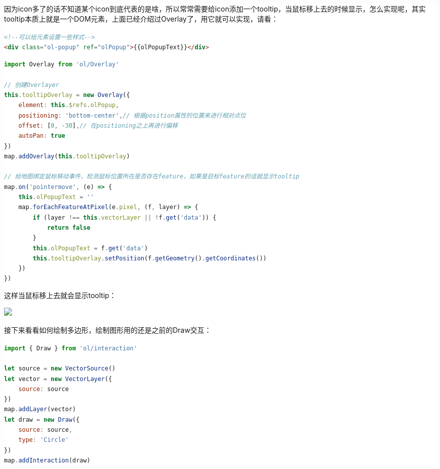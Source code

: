因为icon多了的话不知道某个icon到底代表的是啥，所以常常需要给icon添加一个tooltip，当鼠标移上去的时候显示，怎么实现呢，其实tooltip本质上就是一个DOM元素，上面已经介绍过Overlay了，用它就可以实现，请看：

```html
<!--可以给元素设置一些样式-->
<div class="ol-popup" ref="olPopup">{{olPopupText}}</div>
```

```js
import Overlay from 'ol/Overlay'

// 创建Overlayer
this.tooltipOverlay = new Overlay({
    element: this.$refs.olPopup,
    positioning: 'bottom-center',// 根据position属性的位置来进行相对点位
    offset: [0, -30],// 在positioning之上再进行偏移
    autoPan: true
})
map.addOverlay(this.tooltipOverlay)

// 给地图绑定鼠标移动事件，检测鼠标位置所在是否存在feature，如果是目标feature的话就显示tooltip
map.on('pointermove', (e) => {
    this.olPopupText = ''
    map.forEachFeatureAtPixel(e.pixel, (f, layer) => {
        if (layer !== this.vectorLayer || !f.get('data')) {
            return false
        }
        this.olPopupText = f.get('data')
        this.tooltipOverlay.setPosition(f.getGeometry().getCoordinates())
    })
})
```

这样当鼠标移上去就会显示tooltip：


![](https://user-gold-cdn.xitu.io/2020/4/2/1713a690004b20e9?w=567&h=390&f=png&s=191868)

接下来看看如何绘制多边形，绘制图形用的还是之前的Draw交互：

```js
import { Draw } from 'ol/interaction'

let source = new VectorSource()
let vector = new VectorLayer({
    source: source
})
map.addLayer(vector)
let draw = new Draw({
    source: source,
    type: 'Circle'
})
map.addInteraction(draw)
```
